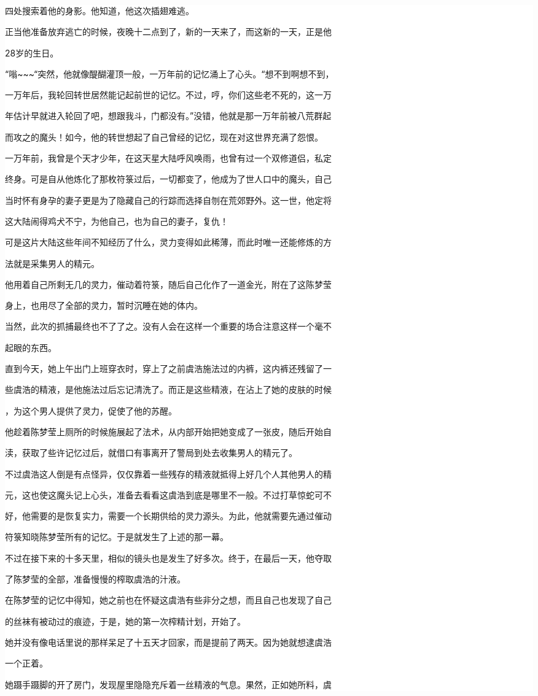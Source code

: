 四处搜索着他的身影。他知道，他这次插翅难逃。

正当他准备放弃逃亡的时候，夜晚十二点到了，新的一天来了，而这新的一天，正是他

28岁的生日。

“嗡~~~“突然，他就像醍醐灌顶一般，一万年前的记忆涌上了心头。“想不到啊想不到，

一万年后，我轮回转世居然能记起前世的记忆。不过，哼，你们这些老不死的，这一万

年估计早就进入轮回了吧，想跟我斗，门都没有。”没错，他就是那一万年前被八荒群起

而攻之的魔头！如今，他的转世想起了自己曾经的记忆，现在对这世界充满了怨恨。

一万年前，我曾是个天才少年，在这天星大陆呼风唤雨，也曾有过一个双修道侣，私定

终身。可是自从他炼化了那枚符箓过后，一切都变了，他成为了世人口中的魔头，自己

当时怀有身孕的妻子更是为了隐藏自己的行踪而选择自刎在荒郊野外。这一世，他定将

这大陆闹得鸡犬不宁，为他自己，也为自己的妻子，复仇！

可是这片大陆这些年间不知经历了什么，灵力变得如此稀薄，而此时唯一还能修炼的方

法就是采集男人的精元。

他用着自己所剩无几的灵力，催动着符箓，随后自己化作了一道金光，附在了这陈梦莹

身上，也用尽了全部的灵力，暂时沉睡在她的体内。

当然，此次的抓捕最终也不了了之。没有人会在这样一个重要的场合注意这样一个毫不

起眼的东西。

直到今天，她上午出门上班穿衣时，穿上了之前虞浩施法过的内裤，这内裤还残留了一

些虞浩的精液，是他施法过后忘记清洗了。而正是这些精液，在沾上了她的皮肤的时候

，为这个男人提供了灵力，促使了他的苏醒。

他趁着陈梦莹上厕所的时候施展起了法术，从内部开始把她变成了一张皮，随后开始自

渎，获取了些许记忆过后，就借口有事离开了警局到处去收集男人的精元了。

不过虞浩这人倒是有点怪异，仅仅靠着一些残存的精液就抵得上好几个人其他男人的精

元，这也使这魔头记上心头，准备去看看这虞浩到底是哪里不一般。不过打草惊蛇可不

好，他需要的是恢复实力，需要一个长期供给的灵力源头。为此，他就需要先通过催动

符箓知晓陈梦莹所有的记忆。于是就发生了上述的那一幕。

不过在接下来的十多天里，相似的镜头也是发生了好多次。终于，在最后一天，他夺取

了陈梦莹的全部，准备慢慢的榨取虞浩的汁液。

在陈梦莹的记忆中得知，她之前也在怀疑这虞浩有些非分之想，而且自己也发现了自己

的丝袜有被动过的痕迹，于是，她的第一次榨精计划，开始了。

她并没有像电话里说的那样呆足了十五天才回家，而是提前了两天。因为她就想逮虞浩

一个正着。

她蹑手蹑脚的开了房门，发现屋里隐隐充斥着一丝精液的气息。果然，正如她所料，虞
